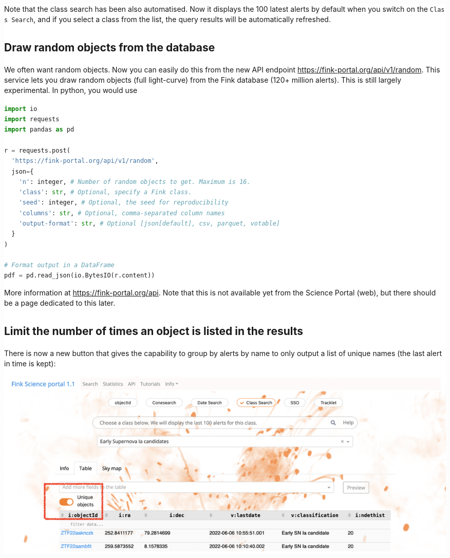 Note that the class search has been also automatised. Now it displays the 100 latest alerts
by default when you switch on the `Class Search`, and if you select a class from the list,
the query results will be automatically refreshed.

## Draw random objects from the database

We often want random objects. Now you can easily do this from the new API endpoint https://fink-portal.org/api/v1/random. This service lets you draw random objects (full light-curve) from the Fink database (120+ million alerts). This is still largely experimental. In python, you would use

```python
import io
import requests
import pandas as pd

r = requests.post(
  'https://fink-portal.org/api/v1/random',
  json={
    'n': integer, # Number of random objects to get. Maximum is 16.
    'class': str, # Optional, specify a Fink class.
    'seed': integer, # Optional, the seed for reproducibility
    'columns': str, # Optional, comma-separated column names
    'output-format': str, # Optional [json[default], csv, parquet, votable]
  }
)

# Format output in a DataFrame
pdf = pd.read_json(io.BytesIO(r.content))
```

More information at https://fink-portal.org/api. Note that this is not available yet from the Science Portal (web), but there should be a page dedicated to this later.

## Limit the number of times an object is listed in the results

There is now a new button that gives the capability to group by alerts by name to only output a list of unique names (the last alert in time is kept):

![groupby](images/group_objects.png)
